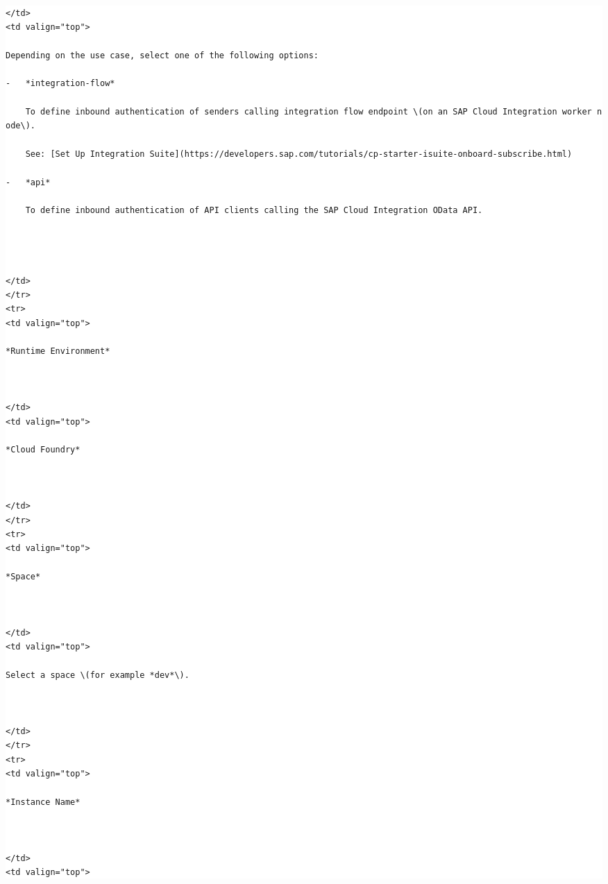     
    </td>
    <td valign="top">
    
    Depending on the use case, select one of the following options:

    -   *integration-flow*

        To define inbound authentication of senders calling integration flow endpoint \(on an SAP Cloud Integration worker node\).

        See: [Set Up Integration Suite](https://developers.sap.com/tutorials/cp-starter-isuite-onboard-subscribe.html)

    -   *api*

        To define inbound authentication of API clients calling the SAP Cloud Integration OData API.



    
    </td>
    </tr>
    <tr>
    <td valign="top">
    
    *Runtime Environment* 


    
    </td>
    <td valign="top">
    
    *Cloud Foundry* 


    
    </td>
    </tr>
    <tr>
    <td valign="top">
    
    *Space* 


    
    </td>
    <td valign="top">
    
    Select a space \(for example *dev*\).


    
    </td>
    </tr>
    <tr>
    <td valign="top">
    
    *Instance Name* 


    
    </td>
    <td valign="top">
    